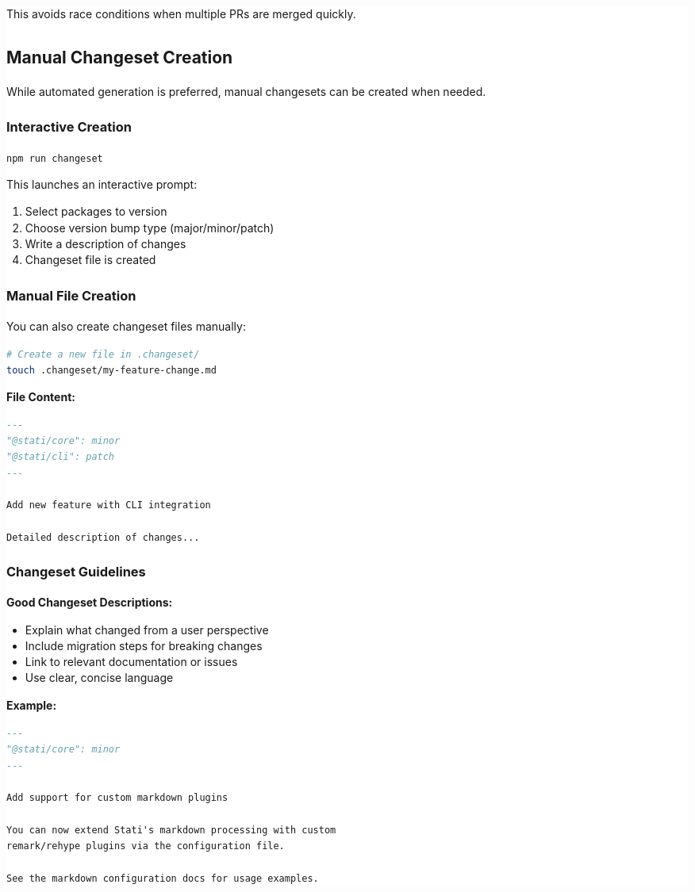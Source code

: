 This avoids race conditions when multiple PRs are merged quickly.

## Manual Changeset Creation

While automated generation is preferred, manual changesets can be created when needed.

### Interactive Creation

```bash
npm run changeset
```

This launches an interactive prompt:

1. Select packages to version
2. Choose version bump type (major/minor/patch)
3. Write a description of changes
4. Changeset file is created

### Manual File Creation

You can also create changeset files manually:

```bash
# Create a new file in .changeset/
touch .changeset/my-feature-change.md
```

**File Content:**

```markdown
---
"@stati/core": minor
"@stati/cli": patch
---

Add new feature with CLI integration

Detailed description of changes...
```

### Changeset Guidelines

**Good Changeset Descriptions:**

- Explain what changed from a user perspective
- Include migration steps for breaking changes
- Link to relevant documentation or issues
- Use clear, concise language

**Example:**

```markdown
---
"@stati/core": minor
---

Add support for custom markdown plugins

You can now extend Stati's markdown processing with custom
remark/rehype plugins via the configuration file.

See the markdown configuration docs for usage examples.
```
